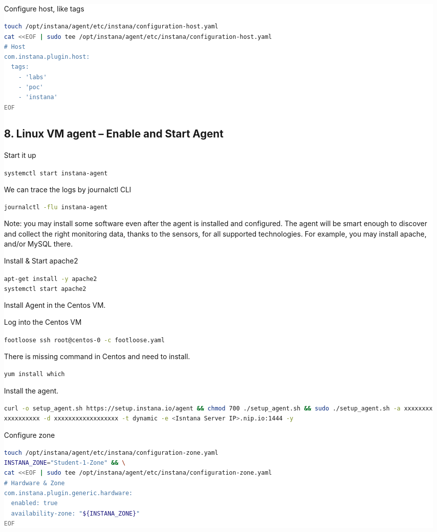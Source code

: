 Configure host, like tags
```sh
touch /opt/instana/agent/etc/instana/configuration-host.yaml
cat <<EOF | sudo tee /opt/instana/agent/etc/instana/configuration-host.yaml 
# Host
com.instana.plugin.host: 
  tags:
    - 'labs'
    - 'poc'
    - 'instana'
EOF
```

## 8. Linux VM agent – Enable and Start Agent
Start it up
```sh
systemctl start instana-agent
```

We can trace the logs by journalctl CLI
```sh
journalctl -flu instana-agent
```

Note: you may install some software even after the agent is installed and configured. The agent will be smart enough to discover and collect the right monitoring data, thanks to the sensors, for all supported technologies. For example, you may install apache, and/or MySQL there.

Install & Start apache2

```sh
apt-get install -y apache2 
systemctl start apache2
```

Install Agent in the Centos VM.

Log into the Centos VM
```sh
footloose ssh root@centos-0 -c footloose.yaml
```

There is missing command in Centos and need to install.
```sh
yum install which
```
Install the agent.
```sh
curl -o setup_agent.sh https://setup.instana.io/agent && chmod 700 ./setup_agent.sh && sudo ./setup_agent.sh -a xxxxxxxxxxxxxxxxxx -d xxxxxxxxxxxxxxxxxx -t dynamic -e <Isntana Server IP>.nip.io:1444 -y
```

Configure zone
```sh
touch /opt/instana/agent/etc/instana/configuration-zone.yaml
INSTANA_ZONE="Student-1-Zone" && \
cat <<EOF | sudo tee /opt/instana/agent/etc/instana/configuration-zone.yaml
# Hardware & Zone
com.instana.plugin.generic.hardware:
  enabled: true
  availability-zone: "${INSTANA_ZONE}"
EOF
```
